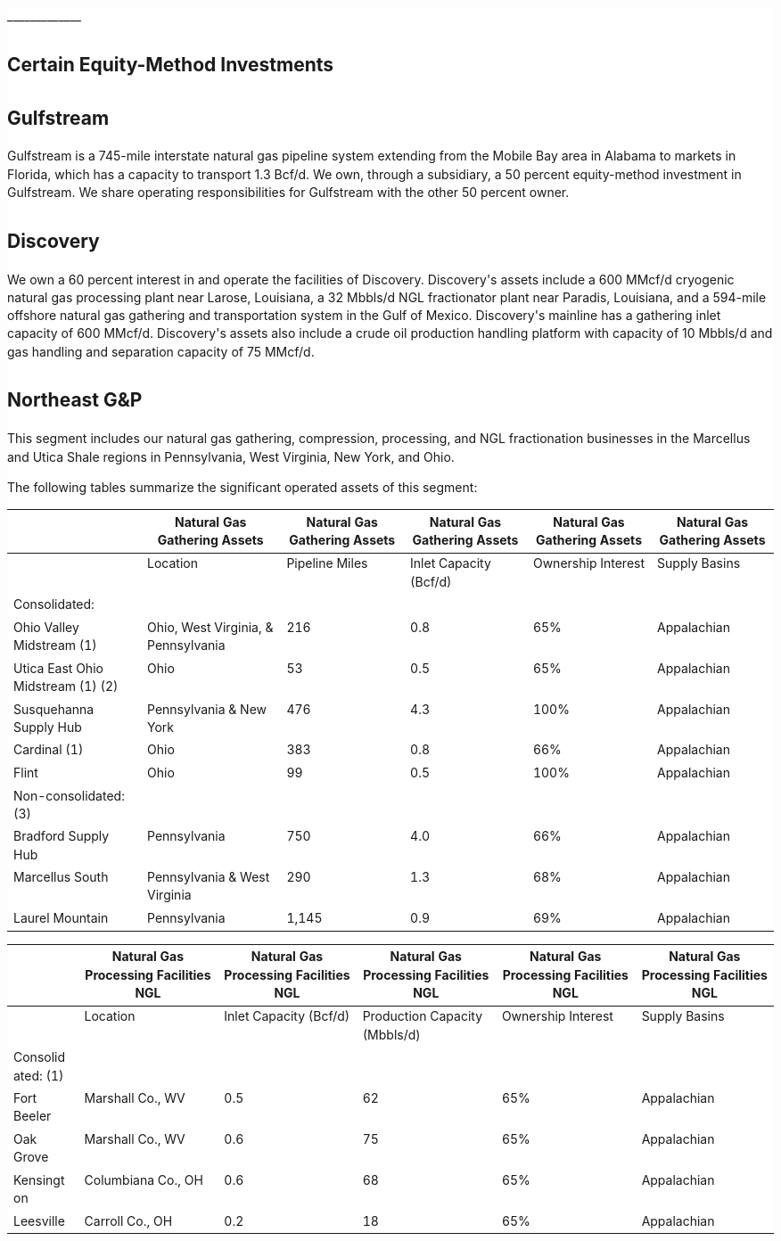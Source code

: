 \_\_\_\_\_\_\_\_\_\_\_\_\_

Certain Equity-Method Investments
---------------------------------

Gulfstream
----------

Gulfstream is a 745-mile interstate natural gas pipeline system extending from the Mobile Bay area in Alabama to markets in Florida, which has a capacity to transport 1.3 Bcf/d. We own, through a subsidiary, a 50 percent equity-method investment in Gulfstream. We share operating responsibilities for Gulfstream with the other 50 percent owner.

Discovery
---------

We own a 60 percent interest in and operate the facilities of Discovery. Discovery's assets include a 600 MMcf/d cryogenic natural gas processing plant near Larose, Louisiana, a 32 Mbbls/d NGL fractionator plant near Paradis, Louisiana, and a 594-mile offshore natural gas gathering and transportation system in the Gulf of Mexico. Discovery's mainline has a gathering inlet capacity of 600 MMcf/d. Discovery's assets also include a crude oil production handling platform with capacity of 10 Mbbls/d and gas handling and separation capacity of 75 MMcf/d.

Northeast G&P
-------------

This segment includes our natural gas gathering, compression, processing, and NGL fractionation businesses in the Marcellus and Utica Shale regions in Pennsylvania, West Virginia, New York, and Ohio.

The following tables summarize the significant operated assets of this segment:

| | Natural Gas Gathering Assets | Natural Gas Gathering Assets | Natural Gas Gathering Assets | Natural Gas Gathering Assets | Natural Gas Gathering Assets |
| --- | --- | --- | --- | --- | --- |
| | Location | Pipeline Miles | Inlet Capacity (Bcf/d) | Ownership Interest | Supply Basins |
| Consolidated: | | | | | |
| Ohio Valley Midstream (1) | Ohio, West Virginia, & Pennsylvania | 216 | 0.8 | 65% | Appalachian |
| Utica East Ohio Midstream (1) (2) | Ohio | 53 | 0.5 | 65% | Appalachian |
| Susquehanna Supply Hub | Pennsylvania & New York | 476 | 4.3 | 100% | Appalachian |
| Cardinal (1) | Ohio | 383 | 0.8 | 66% | Appalachian |
| Flint | Ohio | 99 | 0.5 | 100% | Appalachian |
| Non-consolidated: (3) | | | | | |
| Bradford Supply Hub | Pennsylvania | 750 | 4.0 | 66% | Appalachian |
| Marcellus South | Pennsylvania & West Virginia | 290 | 1.3 | 68% | Appalachian |
| Laurel Mountain | Pennsylvania | 1,145 | 0.9 | 69% | Appalachian |

| | Natural Gas Processing Facilities NGL | Natural Gas Processing Facilities NGL | Natural Gas Processing Facilities NGL | Natural Gas Processing Facilities NGL | Natural Gas Processing Facilities NGL |
| --- | --- | --- | --- | --- | --- |
| | Location | Inlet Capacity (Bcf/d) | Production Capacity (Mbbls/d) | Ownership Interest | Supply Basins |
| Consolidated: (1) | | | | | |
| Fort Beeler | Marshall Co., WV | 0.5 | 62 | 65% | Appalachian |
| Oak Grove | Marshall Co., WV | 0.6 | 75 | 65% | Appalachian |
| Kensington | Columbiana Co., OH | 0.6 | 68 | 65% | Appalachian |
| Leesville | Carroll Co., OH | 0.2 | 18 | 65% | Appalachian |

